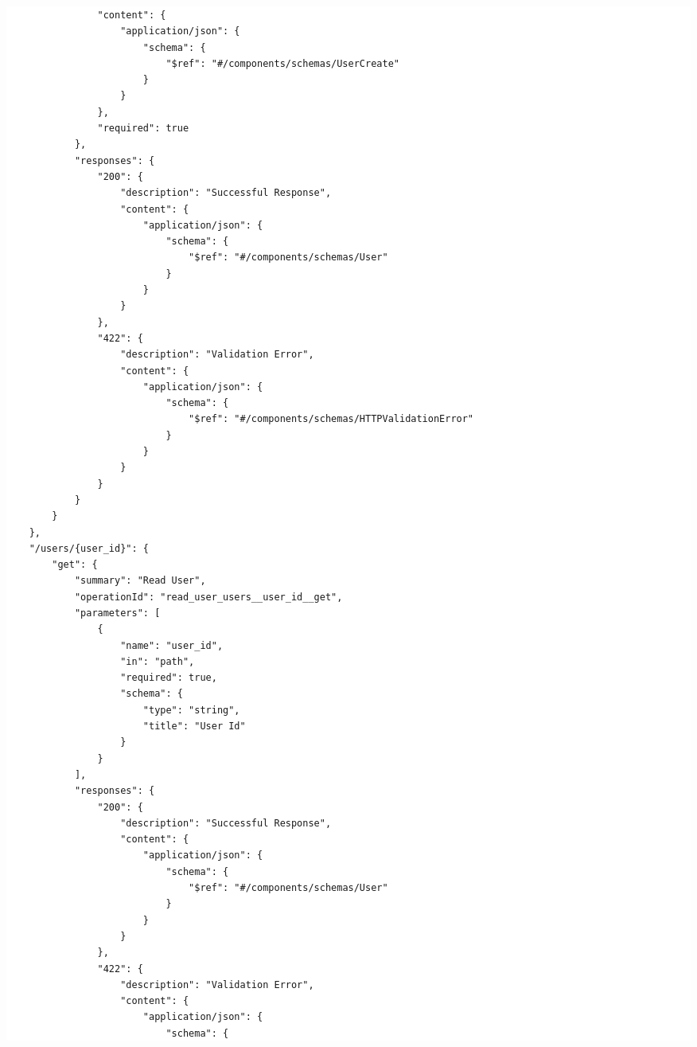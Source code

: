                     "content": {
                        "application/json": {
                            "schema": {
                                "$ref": "#/components/schemas/UserCreate"
                            }
                        }
                    },
                    "required": true
                },
                "responses": {
                    "200": {
                        "description": "Successful Response",
                        "content": {
                            "application/json": {
                                "schema": {
                                    "$ref": "#/components/schemas/User"
                                }
                            }
                        }
                    },
                    "422": {
                        "description": "Validation Error",
                        "content": {
                            "application/json": {
                                "schema": {
                                    "$ref": "#/components/schemas/HTTPValidationError"
                                }
                            }
                        }
                    }
                }
            }
        },
        "/users/{user_id}": {
            "get": {
                "summary": "Read User",
                "operationId": "read_user_users__user_id__get",
                "parameters": [
                    {
                        "name": "user_id",
                        "in": "path",
                        "required": true,
                        "schema": {
                            "type": "string",
                            "title": "User Id"
                        }
                    }
                ],
                "responses": {
                    "200": {
                        "description": "Successful Response",
                        "content": {
                            "application/json": {
                                "schema": {
                                    "$ref": "#/components/schemas/User"
                                }
                            }
                        }
                    },
                    "422": {
                        "description": "Validation Error",
                        "content": {
                            "application/json": {
                                "schema": {